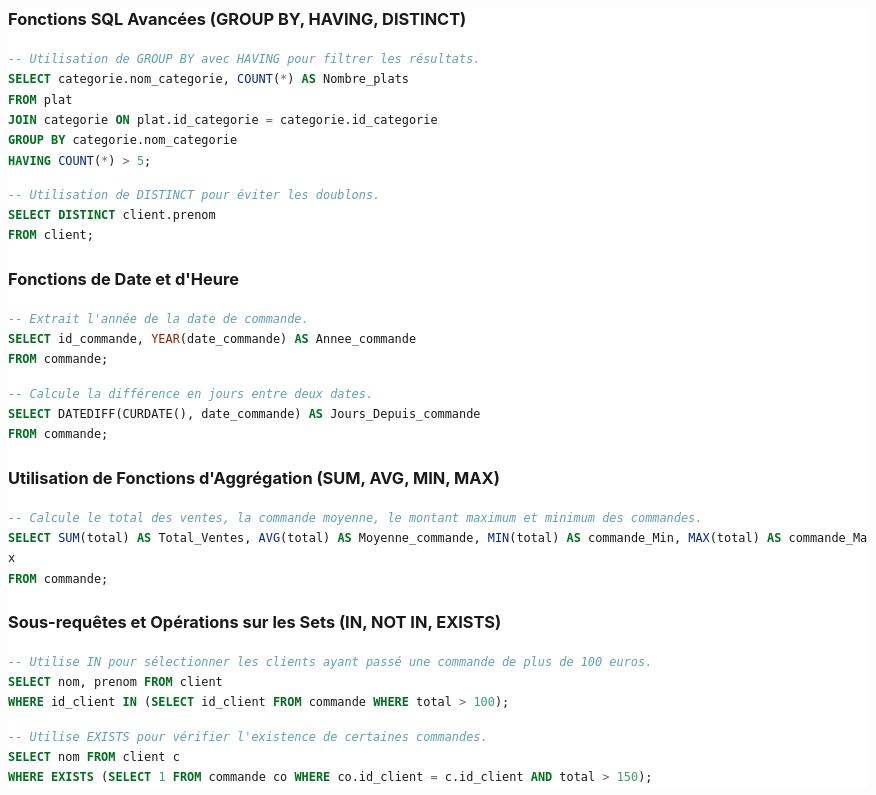 
### Fonctions SQL Avancées (GROUP BY, HAVING, DISTINCT)
```sql
-- Utilisation de GROUP BY avec HAVING pour filtrer les résultats.
SELECT categorie.nom_categorie, COUNT(*) AS Nombre_plats
FROM plat
JOIN categorie ON plat.id_categorie = categorie.id_categorie
GROUP BY categorie.nom_categorie
HAVING COUNT(*) > 5;
```

```sql
-- Utilisation de DISTINCT pour éviter les doublons.
SELECT DISTINCT client.prenom
FROM client;
```


### Fonctions de Date et d'Heure
```sql
-- Extrait l'année de la date de commande.
SELECT id_commande, YEAR(date_commande) AS Annee_commande
FROM commande;
```

```sql
-- Calcule la différence en jours entre deux dates.
SELECT DATEDIFF(CURDATE(), date_commande) AS Jours_Depuis_commande
FROM commande;
```


### Utilisation de Fonctions d'Aggrégation (SUM, AVG, MIN, MAX)
```sql
-- Calcule le total des ventes, la commande moyenne, le montant maximum et minimum des commandes.
SELECT SUM(total) AS Total_Ventes, AVG(total) AS Moyenne_commande, MIN(total) AS commande_Min, MAX(total) AS commande_Max
FROM commande;
```


### Sous-requêtes et Opérations sur les Sets (IN, NOT IN, EXISTS)
```sql
-- Utilise IN pour sélectionner les clients ayant passé une commande de plus de 100 euros.
SELECT nom, prenom FROM client
WHERE id_client IN (SELECT id_client FROM commande WHERE total > 100);
```

```sql
-- Utilise EXISTS pour vérifier l'existence de certaines commandes.
SELECT nom FROM client c
WHERE EXISTS (SELECT 1 FROM commande co WHERE co.id_client = c.id_client AND total > 150);
```
